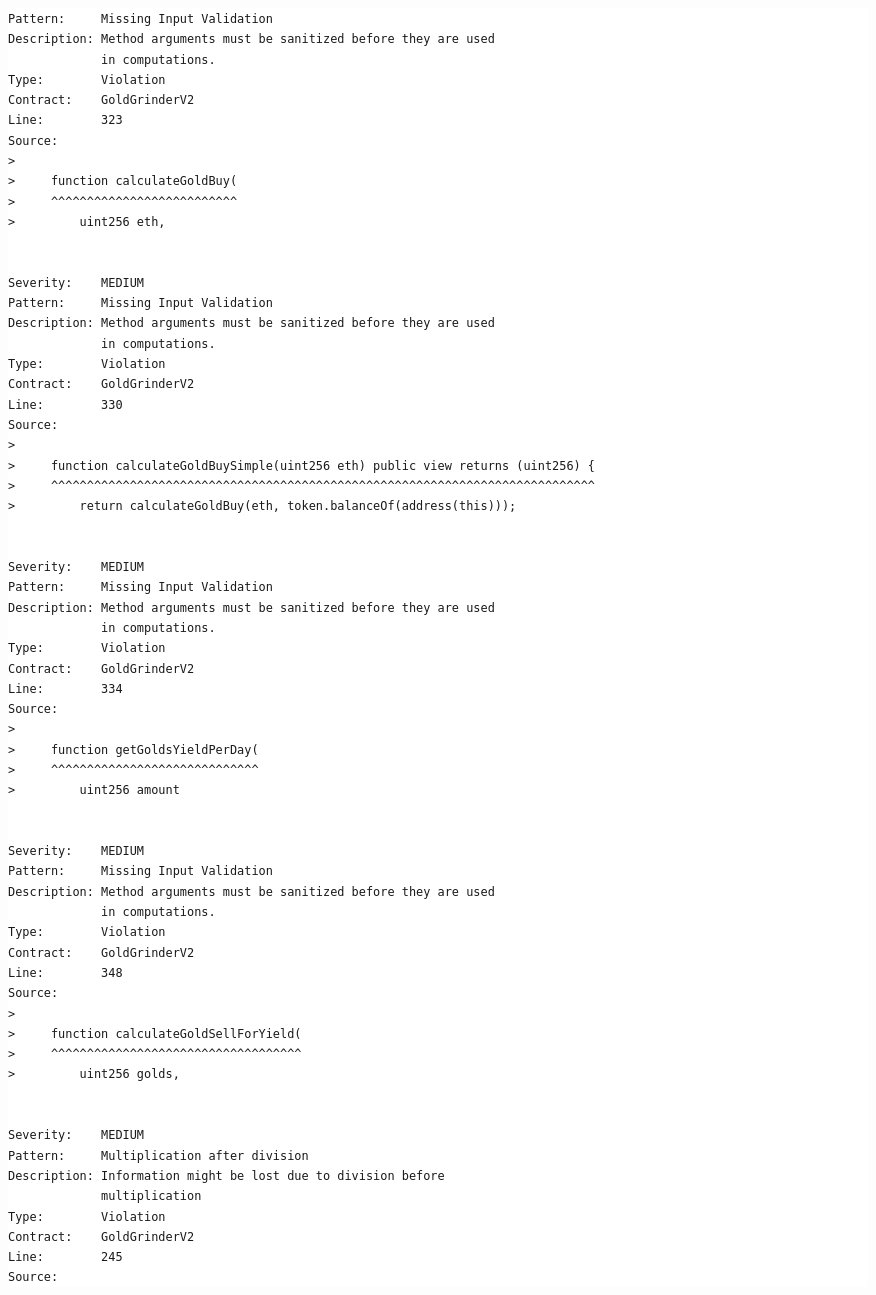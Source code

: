 ```
Pattern:     Missing Input Validation
Description: Method arguments must be sanitized before they are used
             in computations.
Type:        Violation
Contract:    GoldGrinderV2
Line:        323
Source:
>
>     function calculateGoldBuy(
>     ^^^^^^^^^^^^^^^^^^^^^^^^^^
>         uint256 eth,


Severity:    MEDIUM
Pattern:     Missing Input Validation
Description: Method arguments must be sanitized before they are used
             in computations.
Type:        Violation
Contract:    GoldGrinderV2
Line:        330
Source:
>
>     function calculateGoldBuySimple(uint256 eth) public view returns (uint256) {
>     ^^^^^^^^^^^^^^^^^^^^^^^^^^^^^^^^^^^^^^^^^^^^^^^^^^^^^^^^^^^^^^^^^^^^^^^^^^^^
>         return calculateGoldBuy(eth, token.balanceOf(address(this)));


Severity:    MEDIUM
Pattern:     Missing Input Validation
Description: Method arguments must be sanitized before they are used
             in computations.
Type:        Violation
Contract:    GoldGrinderV2
Line:        334
Source:
>
>     function getGoldsYieldPerDay(
>     ^^^^^^^^^^^^^^^^^^^^^^^^^^^^^
>         uint256 amount


Severity:    MEDIUM
Pattern:     Missing Input Validation
Description: Method arguments must be sanitized before they are used
             in computations.
Type:        Violation
Contract:    GoldGrinderV2
Line:        348
Source:
>
>     function calculateGoldSellForYield(
>     ^^^^^^^^^^^^^^^^^^^^^^^^^^^^^^^^^^^
>         uint256 golds,


Severity:    MEDIUM
Pattern:     Multiplication after division
Description: Information might be lost due to division before
             multiplication
Type:        Violation
Contract:    GoldGrinderV2
Line:        245
Source:
```